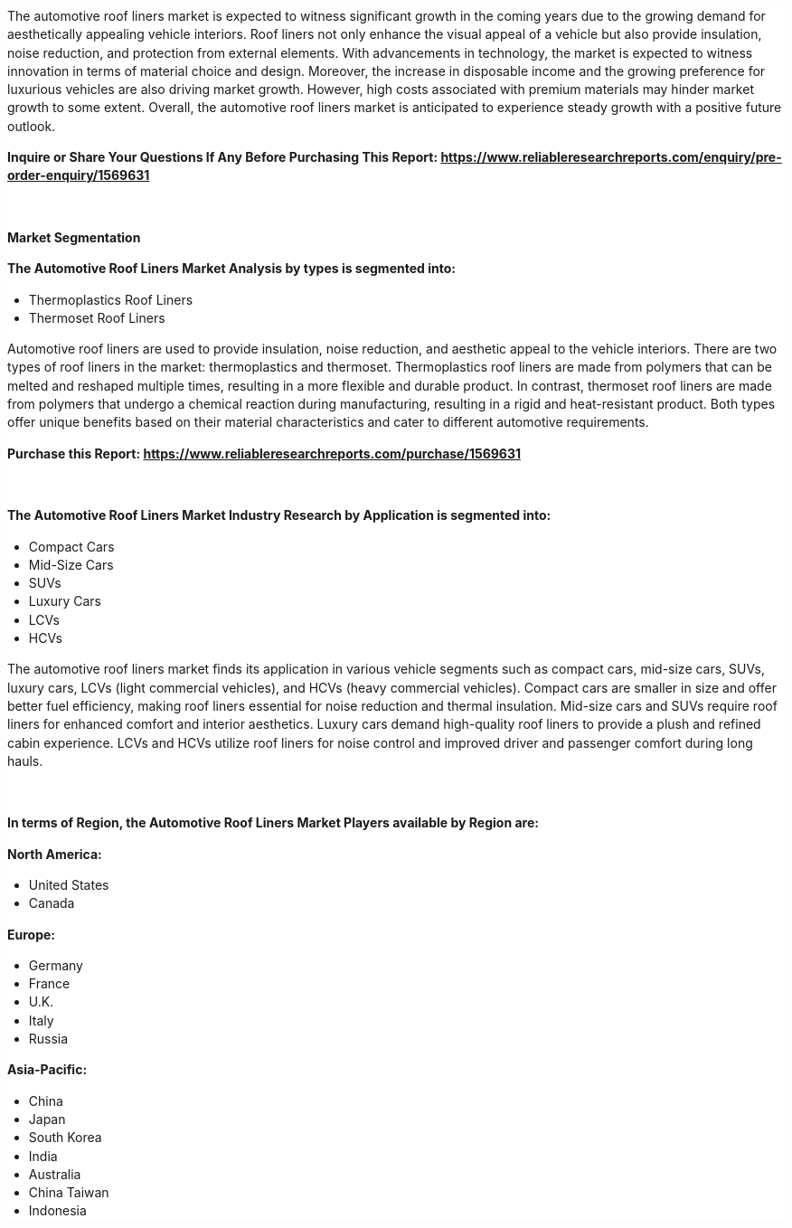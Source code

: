 <p><p>The automotive roof liners market is expected to witness significant growth in the coming years due to the growing demand for aesthetically appealing vehicle interiors. Roof liners not only enhance the visual appeal of a vehicle but also provide insulation, noise reduction, and protection from external elements. With advancements in technology, the market is expected to witness innovation in terms of material choice and design. Moreover, the increase in disposable income and the growing preference for luxurious vehicles are also driving market growth. However, high costs associated with premium materials may hinder market growth to some extent. Overall, the automotive roof liners market is anticipated to experience steady growth with a positive future outlook.</p></p>
<p><strong>Inquire or Share Your Questions If Any Before Purchasing This Report: <a href="https://www.reliableresearchreports.com/enquiry/pre-order-enquiry/1569631">https://www.reliableresearchreports.com/enquiry/pre-order-enquiry/1569631</a></strong></p>
<p>&nbsp;</p>
<p><strong>Market Segmentation</strong></p>
<p><strong>The Automotive Roof Liners Market Analysis by types is segmented into:</strong></p>
<p><ul><li>Thermoplastics Roof Liners</li><li>Thermoset Roof Liners</li></ul></p>
<p><p>Automotive roof liners are used to provide insulation, noise reduction, and aesthetic appeal to the vehicle interiors. There are two types of roof liners in the market: thermoplastics and thermoset. Thermoplastics roof liners are made from polymers that can be melted and reshaped multiple times, resulting in a more flexible and durable product. In contrast, thermoset roof liners are made from polymers that undergo a chemical reaction during manufacturing, resulting in a rigid and heat-resistant product. Both types offer unique benefits based on their material characteristics and cater to different automotive requirements.</p></p>
<p><strong>Purchase this Report:&nbsp;<a href="https://www.reliableresearchreports.com/purchase/1569631">https://www.reliableresearchreports.com/purchase/1569631</a></strong></p>
<p>&nbsp;</p>
<p><strong>The Automotive Roof Liners Market Industry Research by Application is segmented into:</strong></p>
<p><ul><li>Compact Cars</li><li>Mid-Size Cars</li><li>SUVs</li><li>Luxury Cars</li><li>LCVs</li><li>HCVs</li></ul></p>
<p><p>The automotive roof liners market finds its application in various vehicle segments such as compact cars, mid-size cars, SUVs, luxury cars, LCVs (light commercial vehicles), and HCVs (heavy commercial vehicles). Compact cars are smaller in size and offer better fuel efficiency, making roof liners essential for noise reduction and thermal insulation. Mid-size cars and SUVs require roof liners for enhanced comfort and interior aesthetics. Luxury cars demand high-quality roof liners to provide a plush and refined cabin experience. LCVs and HCVs utilize roof liners for noise control and improved driver and passenger comfort during long hauls.</p></p>
<p>&nbsp;</p>
<p><strong>In terms of Region, the Automotive Roof Liners Market Players available by Region are:</strong></p>
<p>
    <p> <strong> North America: </strong>
        <ul>
            <li>United States</li>
            <li>Canada</li>
        </ul>
        </p> 
    <p> <strong> Europe: </strong>
        <ul>
            <li>Germany</li>
            <li>France</li>
            <li>U.K.</li>
            <li>Italy</li>
            <li>Russia</li>
        </ul>
        </p> 
    <p> <strong> Asia-Pacific: </strong>
        <ul>
            <li>China</li>
            <li>Japan</li>
            <li>South Korea</li>
            <li>India</li>
            <li>Australia</li>
            <li>China Taiwan</li>
            <li>Indonesia</li>